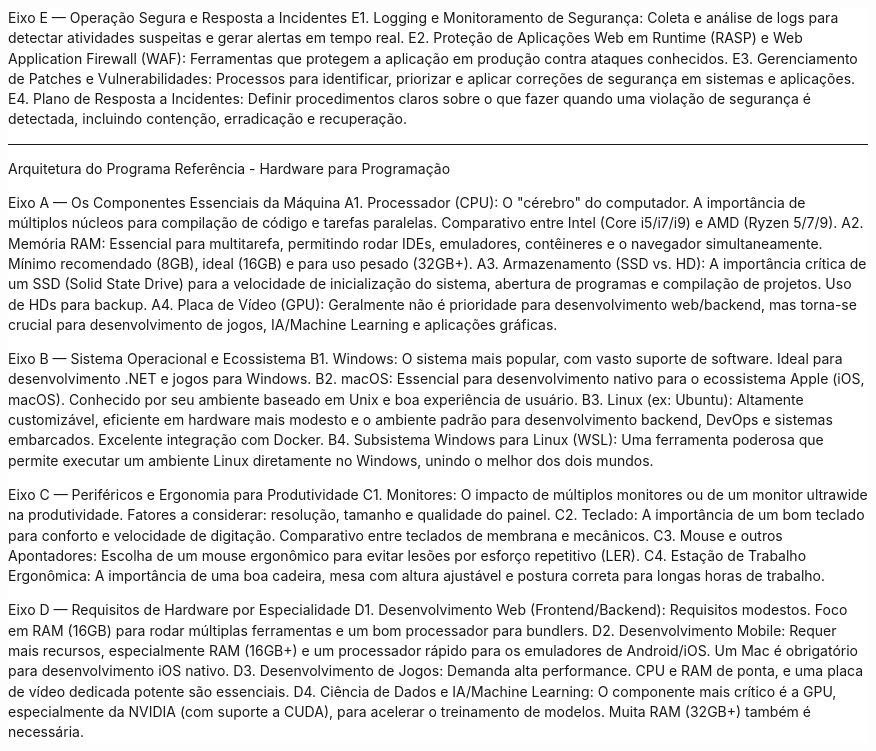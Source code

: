 Eixo E — Operação Segura e Resposta a Incidentes
	E1. Logging﻿ e Monitoramento de Segurança: Coleta e análise de logs﻿ para detectar atividades suspeitas e gerar alertas em tempo real.
	E2. Proteção de Aplicações Web em Runtime﻿ (RASP) e Web Application Firewall﻿ (WAF): Ferramentas que protegem a aplicação em produção contra ataques conhecidos.
	E3. Gerenciamento de Patches e Vulnerabilidades: Processos para identificar, priorizar e aplicar correções de segurança em sistemas e aplicações.
	E4. Plano de Resposta a Incidentes: Definir procedimentos claros sobre o que fazer quando uma violação de segurança é detectada, incluindo contenção, erradicação e recuperação.

---

Arquitetura do Programa Referência - Hardware para Programação

Eixo A — Os Componentes Essenciais da Máquina
	A1. Processador (CPU): O "cérebro" do computador. A importância de múltiplos núcleos para compilação de código e tarefas paralelas. Comparativo entre Intel (Core i5/i7/i9) e AMD (Ryzen 5/7/9).​
	A2. Memória RAM: Essencial para multitarefa, permitindo rodar IDEs, emuladores, contêineres e o navegador simultaneamente. Mínimo recomendado (8GB), ideal (16GB) e para uso pesado (32GB+).​
	A3. Armazenamento (SSD vs. HD): A importância crítica de um SSD (Solid State Drive﻿) para a velocidade de inicialização do sistema, abertura de programas e compilação de projetos. Uso de HDs para backup﻿.​
	A4. Placa de Vídeo (GPU): Geralmente não é prioridade para desenvolvimento web/backend, mas torna-se crucial para desenvolvimento de jogos, IA/Machine Learning﻿ e aplicações gráficas.​

Eixo B — Sistema Operacional e Ecossistema
	B1. Windows: O sistema mais popular, com vasto suporte de software﻿. Ideal para desenvolvimento .NET e jogos para Windows.
	B2. macOS: Essencial para desenvolvimento nativo para o ecossistema Apple (iOS, macOS). Conhecido por seu ambiente baseado em Unix e boa experiência de usuário.​
	B3. Linux (ex: Ubuntu): Altamente customizável, eficiente em hardware﻿ mais modesto e o ambiente padrão para desenvolvimento backend﻿, DevOps e sistemas embarcados. Excelente integração com Docker.​​
	B4. Subsistema Windows para Linux (WSL): Uma ferramenta poderosa que permite executar um ambiente Linux diretamente no Windows, unindo o melhor dos dois mundos.

Eixo C — Periféricos e Ergonomia para Produtividade
	C1. Monitores: O impacto de múltiplos monitores ou de um monitor ultrawide﻿ na produtividade. Fatores a considerar: resolução, tamanho e qualidade do painel.​​
	C2. Teclado: A importância de um bom teclado para conforto e velocidade de digitação. Comparativo entre teclados de membrana e mecânicos.
	C3. Mouse﻿ e outros Apontadores: Escolha de um mouse﻿ ergonômico para evitar lesões por esforço repetitivo (LER).
	C4. Estação de Trabalho Ergonômica: A importância de uma boa cadeira, mesa com altura ajustável e postura correta para longas horas de trabalho.

Eixo D — Requisitos de Hardware﻿ por Especialidade
	D1. Desenvolvimento Web (Frontend/Backend﻿): Requisitos modestos. Foco em RAM (16GB) para rodar múltiplas ferramentas e um bom processador para bundlers﻿.​
	D2. Desenvolvimento Mobile﻿: Requer mais recursos, especialmente RAM (16GB+) e um processador rápido para os emuladores de Android/iOS. Um Mac é obrigatório para desenvolvimento iOS nativo.​​
	D3. Desenvolvimento de Jogos: Demanda alta performance. CPU e RAM de ponta, e uma placa de vídeo dedicada potente são essenciais.​
	D4. Ciência de Dados e IA/Machine Learning﻿: O componente mais crítico é a GPU, especialmente da NVIDIA (com suporte a CUDA), para acelerar o treinamento de modelos. Muita RAM (32GB+) também é necessária.​
